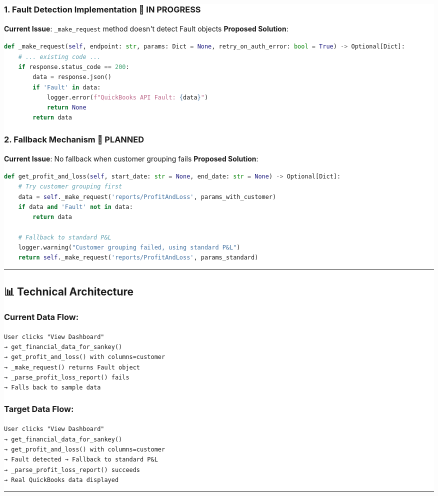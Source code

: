 ### 1. **Fault Detection Implementation** 🚧 **IN PROGRESS**
**Current Issue**: `_make_request` method doesn't detect Fault objects
**Proposed Solution**:
```python
def _make_request(self, endpoint: str, params: Dict = None, retry_on_auth_error: bool = True) -> Optional[Dict]:
    # ... existing code ...
    if response.status_code == 200:
        data = response.json()
        if 'Fault' in data:
            logger.error(f"QuickBooks API Fault: {data}")
            return None
        return data
```

### 2. **Fallback Mechanism** 🚧 **PLANNED**
**Current Issue**: No fallback when customer grouping fails
**Proposed Solution**:
```python
def get_profit_and_loss(self, start_date: str = None, end_date: str = None) -> Optional[Dict]:
    # Try customer grouping first
    data = self._make_request('reports/ProfitAndLoss', params_with_customer)
    if data and 'Fault' not in data:
        return data
    
    # Fallback to standard P&L
    logger.warning("Customer grouping failed, using standard P&L")
    return self._make_request('reports/ProfitAndLoss', params_standard)
```

---

## 📊 **Technical Architecture**

### **Current Data Flow**:
```
User clicks "View Dashboard" 
→ get_financial_data_for_sankey()
→ get_profit_and_loss() with columns=customer
→ _make_request() returns Fault object
→ _parse_profit_loss_report() fails
→ Falls back to sample data
```

### **Target Data Flow**:
```
User clicks "View Dashboard"
→ get_financial_data_for_sankey()
→ get_profit_and_loss() with columns=customer
→ Fault detected → Fallback to standard P&L
→ _parse_profit_loss_report() succeeds
→ Real QuickBooks data displayed
```

---